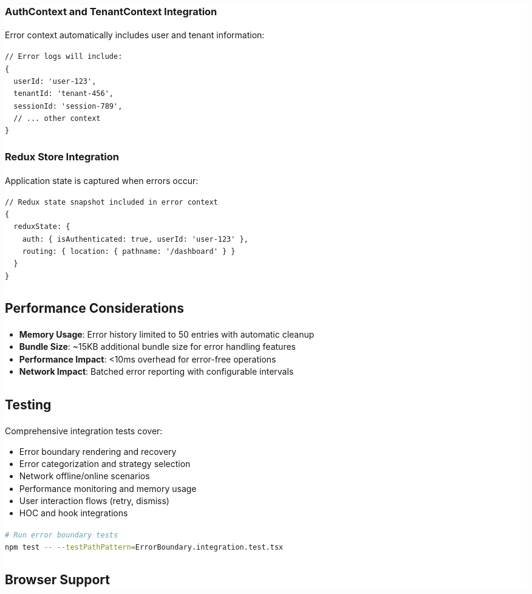 ### AuthContext and TenantContext Integration

Error context automatically includes user and tenant information:

```tsx
// Error logs will include:
{
  userId: 'user-123',
  tenantId: 'tenant-456',
  sessionId: 'session-789',
  // ... other context
}
```

### Redux Store Integration

Application state is captured when errors occur:

```tsx
// Redux state snapshot included in error context
{
  reduxState: {
    auth: { isAuthenticated: true, userId: 'user-123' },
    routing: { location: { pathname: '/dashboard' } }
  }
}
```

## Performance Considerations

- **Memory Usage**: Error history limited to 50 entries with automatic cleanup
- **Bundle Size**: ~15KB additional bundle size for error handling features
- **Performance Impact**: <10ms overhead for error-free operations
- **Network Impact**: Batched error reporting with configurable intervals

## Testing

Comprehensive integration tests cover:

- Error boundary rendering and recovery
- Error categorization and strategy selection
- Network offline/online scenarios  
- Performance monitoring and memory usage
- User interaction flows (retry, dismiss)
- HOC and hook integrations

```bash
# Run error boundary tests
npm test -- --testPathPattern=ErrorBoundary.integration.test.tsx
```

## Browser Support
